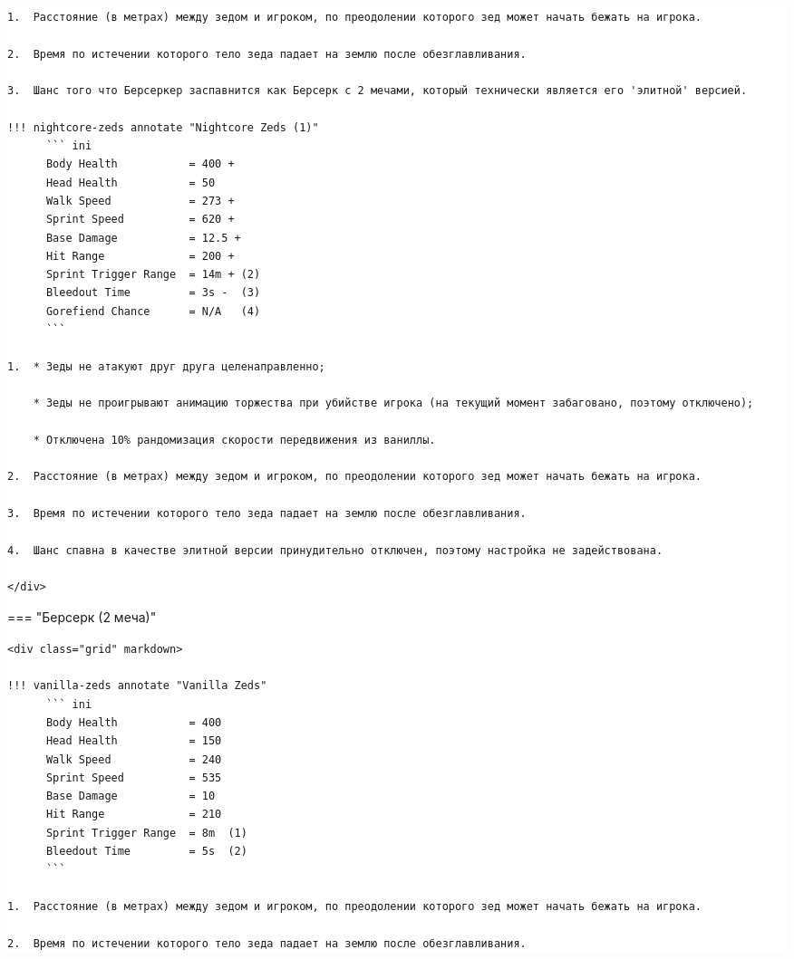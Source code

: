     1.  Расстояние (в метрах) между зедом и игроком, по преодолении которого зед может начать бежать на игрока.

    2.  Время по истечении которого тело зеда падает на землю после обезглавливания.

    3.  Шанс того что Берсеркер заспавнится как Берсерк с 2 мечами, который технически является его 'элитной' версией.

    !!! nightcore-zeds annotate "Nightcore Zeds (1)"
          ``` ini
          Body Health           = 400 +
          Head Health           = 50
          Walk Speed            = 273 +
          Sprint Speed          = 620 +
          Base Damage           = 12.5 +
          Hit Range             = 200 +
          Sprint Trigger Range  = 14m + (2)
          Bleedout Time         = 3s -  (3)
          Gorefiend Chance      = N/A   (4)
          ```

    1.  * Зеды не атакуют друг друга целенаправленно;

        * Зеды не проигрывают анимацию торжества при убийстве игрока (на текущий момент забаговано, поэтому отключено);

        * Отключена 10% рандомизация скорости передвижения из ваниллы.

    2.  Расстояние (в метрах) между зедом и игроком, по преодолении которого зед может начать бежать на игрока.

    3.  Время по истечении которого тело зеда падает на землю после обезглавливания.

    4.  Шанс спавна в качестве элитной версии принудительно отключен, поэтому настройка не задействована.

    </div>

=== "Берсерк (2 меча)"

    <div class="grid" markdown>

    !!! vanilla-zeds annotate "Vanilla Zeds"
          ``` ini
          Body Health           = 400
          Head Health           = 150
          Walk Speed            = 240
          Sprint Speed          = 535
          Base Damage           = 10
          Hit Range             = 210
          Sprint Trigger Range  = 8m  (1)
          Bleedout Time         = 5s  (2)
          ```

    1.  Расстояние (в метрах) между зедом и игроком, по преодолении которого зед может начать бежать на игрока.

    2.  Время по истечении которого тело зеда падает на землю после обезглавливания.
